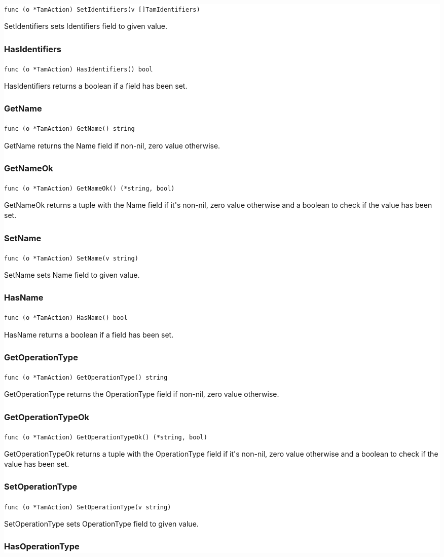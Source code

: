 `func (o *TamAction) SetIdentifiers(v []TamIdentifiers)`

SetIdentifiers sets Identifiers field to given value.

### HasIdentifiers

`func (o *TamAction) HasIdentifiers() bool`

HasIdentifiers returns a boolean if a field has been set.

### GetName

`func (o *TamAction) GetName() string`

GetName returns the Name field if non-nil, zero value otherwise.

### GetNameOk

`func (o *TamAction) GetNameOk() (*string, bool)`

GetNameOk returns a tuple with the Name field if it's non-nil, zero value otherwise
and a boolean to check if the value has been set.

### SetName

`func (o *TamAction) SetName(v string)`

SetName sets Name field to given value.

### HasName

`func (o *TamAction) HasName() bool`

HasName returns a boolean if a field has been set.

### GetOperationType

`func (o *TamAction) GetOperationType() string`

GetOperationType returns the OperationType field if non-nil, zero value otherwise.

### GetOperationTypeOk

`func (o *TamAction) GetOperationTypeOk() (*string, bool)`

GetOperationTypeOk returns a tuple with the OperationType field if it's non-nil, zero value otherwise
and a boolean to check if the value has been set.

### SetOperationType

`func (o *TamAction) SetOperationType(v string)`

SetOperationType sets OperationType field to given value.

### HasOperationType
